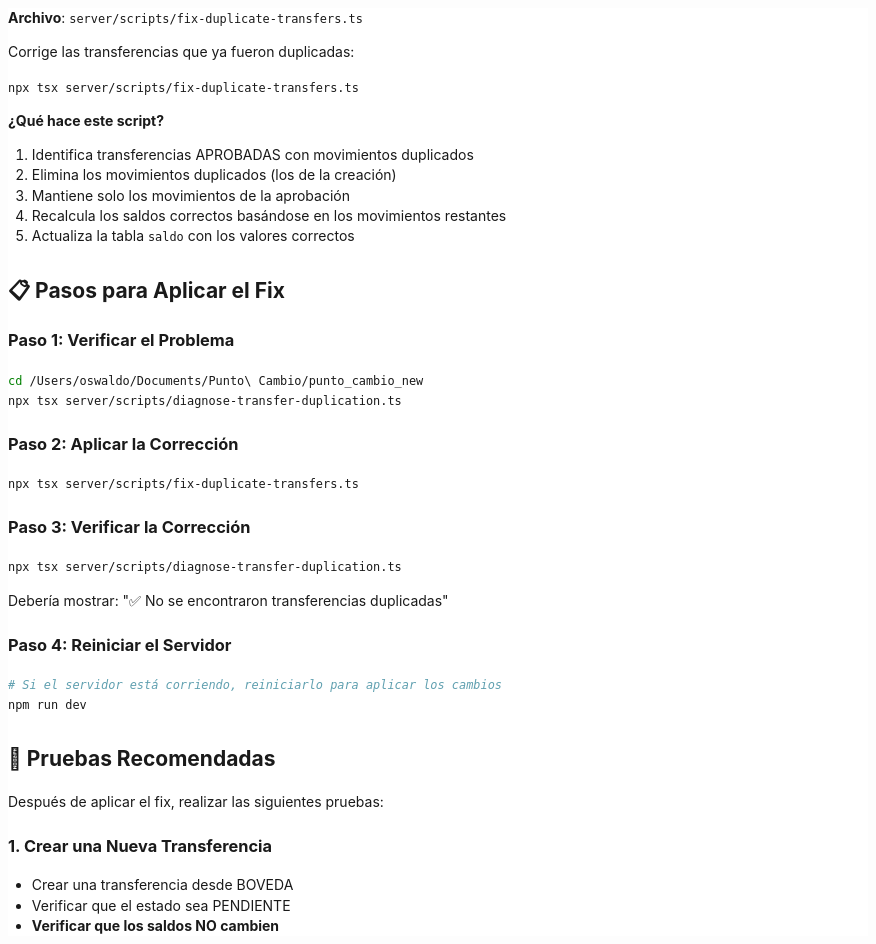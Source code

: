 **Archivo**: `server/scripts/fix-duplicate-transfers.ts`

Corrige las transferencias que ya fueron duplicadas:

```bash
npx tsx server/scripts/fix-duplicate-transfers.ts
```

**¿Qué hace este script?**

1. Identifica transferencias APROBADAS con movimientos duplicados
2. Elimina los movimientos duplicados (los de la creación)
3. Mantiene solo los movimientos de la aprobación
4. Recalcula los saldos correctos basándose en los movimientos restantes
5. Actualiza la tabla `saldo` con los valores correctos

## 📋 Pasos para Aplicar el Fix

### Paso 1: Verificar el Problema

```bash
cd /Users/oswaldo/Documents/Punto\ Cambio/punto_cambio_new
npx tsx server/scripts/diagnose-transfer-duplication.ts
```

### Paso 2: Aplicar la Corrección

```bash
npx tsx server/scripts/fix-duplicate-transfers.ts
```

### Paso 3: Verificar la Corrección

```bash
npx tsx server/scripts/diagnose-transfer-duplication.ts
```

Debería mostrar: "✅ No se encontraron transferencias duplicadas"

### Paso 4: Reiniciar el Servidor

```bash
# Si el servidor está corriendo, reiniciarlo para aplicar los cambios
npm run dev
```

## 🧪 Pruebas Recomendadas

Después de aplicar el fix, realizar las siguientes pruebas:

### 1. Crear una Nueva Transferencia

- Crear una transferencia desde BOVEDA
- Verificar que el estado sea PENDIENTE
- **Verificar que los saldos NO cambien**
